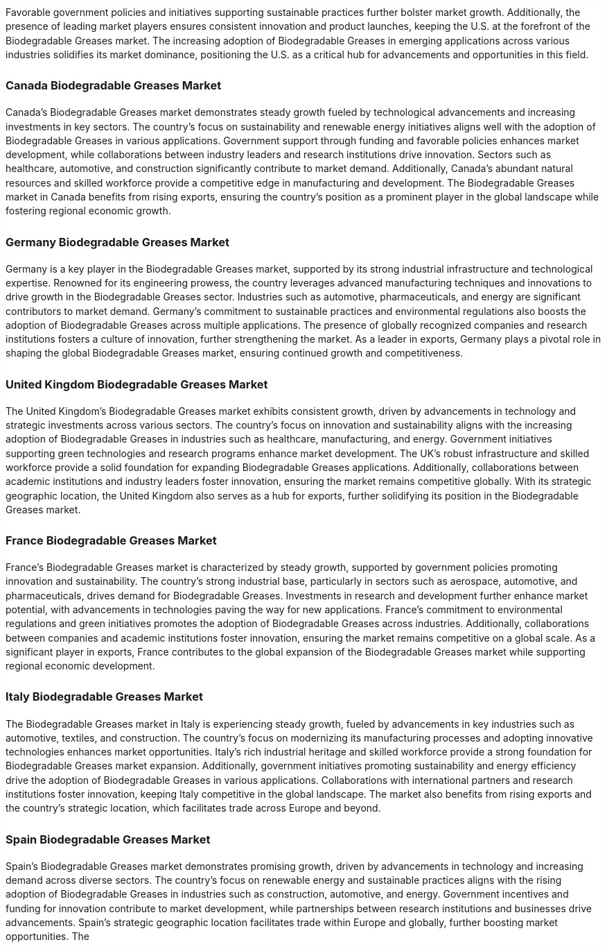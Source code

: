 Favorable government policies and initiatives supporting sustainable practices further bolster market growth. Additionally, the presence of leading market players ensures consistent innovation and product launches, keeping the U.S. at the forefront of the Biodegradable Greases market. The increasing adoption of Biodegradable Greases in emerging applications across various industries solidifies its market dominance, positioning the U.S. as a critical hub for advancements and opportunities in this field.</p><h3>Canada Biodegradable Greases Market</h3><p>Canada&rsquo;s Biodegradable Greases market demonstrates steady growth fueled by technological advancements and increasing investments in key sectors. The country&rsquo;s focus on sustainability and renewable energy initiatives aligns well with the adoption of Biodegradable Greases in various applications. Government support through funding and favorable policies enhances market development, while collaborations between industry leaders and research institutions drive innovation. Sectors such as healthcare, automotive, and construction significantly contribute to market demand. Additionally, Canada&rsquo;s abundant natural resources and skilled workforce provide a competitive edge in manufacturing and development. The Biodegradable Greases market in Canada benefits from rising exports, ensuring the country&rsquo;s position as a prominent player in the global landscape while fostering regional economic growth.</p><h3>Germany Biodegradable Greases Market</h3><p>Germany is a key player in the Biodegradable Greases market, supported by its strong industrial infrastructure and technological expertise. Renowned for its engineering prowess, the country leverages advanced manufacturing techniques and innovations to drive growth in the Biodegradable Greases sector. Industries such as automotive, pharmaceuticals, and energy are significant contributors to market demand. Germany&rsquo;s commitment to sustainable practices and environmental regulations also boosts the adoption of Biodegradable Greases across multiple applications. The presence of globally recognized companies and research institutions fosters a culture of innovation, further strengthening the market. As a leader in exports, Germany plays a pivotal role in shaping the global Biodegradable Greases market, ensuring continued growth and competitiveness.</p><h3>United Kingdom Biodegradable Greases Market</h3><p>The United Kingdom&rsquo;s Biodegradable Greases market exhibits consistent growth, driven by advancements in technology and strategic investments across various sectors. The country&rsquo;s focus on innovation and sustainability aligns with the increasing adoption of Biodegradable Greases in industries such as healthcare, manufacturing, and energy. Government initiatives supporting green technologies and research programs enhance market development. The UK&rsquo;s robust infrastructure and skilled workforce provide a solid foundation for expanding Biodegradable Greases applications. Additionally, collaborations between academic institutions and industry leaders foster innovation, ensuring the market remains competitive globally. With its strategic geographic location, the United Kingdom also serves as a hub for exports, further solidifying its position in the Biodegradable Greases market.</p><h3>France Biodegradable Greases Market</h3><p>France&rsquo;s Biodegradable Greases market is characterized by steady growth, supported by government policies promoting innovation and sustainability. The country&rsquo;s strong industrial base, particularly in sectors such as aerospace, automotive, and pharmaceuticals, drives demand for Biodegradable Greases. Investments in research and development further enhance market potential, with advancements in technologies paving the way for new applications. France&rsquo;s commitment to environmental regulations and green initiatives promotes the adoption of Biodegradable Greases across industries. Additionally, collaborations between companies and academic institutions foster innovation, ensuring the market remains competitive on a global scale. As a significant player in exports, France contributes to the global expansion of the Biodegradable Greases market while supporting regional economic development.</p><h3>Italy Biodegradable Greases Market</h3><p>The Biodegradable Greases market in Italy is experiencing steady growth, fueled by advancements in key industries such as automotive, textiles, and construction. The country&rsquo;s focus on modernizing its manufacturing processes and adopting innovative technologies enhances market opportunities. Italy&rsquo;s rich industrial heritage and skilled workforce provide a strong foundation for Biodegradable Greases market expansion. Additionally, government initiatives promoting sustainability and energy efficiency drive the adoption of Biodegradable Greases in various applications. Collaborations with international partners and research institutions foster innovation, keeping Italy competitive in the global landscape. The market also benefits from rising exports and the country&rsquo;s strategic location, which facilitates trade across Europe and beyond.</p><h3>Spain Biodegradable Greases Market</h3><p>Spain&rsquo;s Biodegradable Greases market demonstrates promising growth, driven by advancements in technology and increasing demand across diverse sectors. The country&rsquo;s focus on renewable energy and sustainable practices aligns with the rising adoption of Biodegradable Greases in industries such as construction, automotive, and energy. Government incentives and funding for innovation contribute to market development, while partnerships between research institutions and businesses drive advancements. Spain&rsquo;s strategic geographic location facilitates trade within Europe and globally, further boosting market opportunities. The